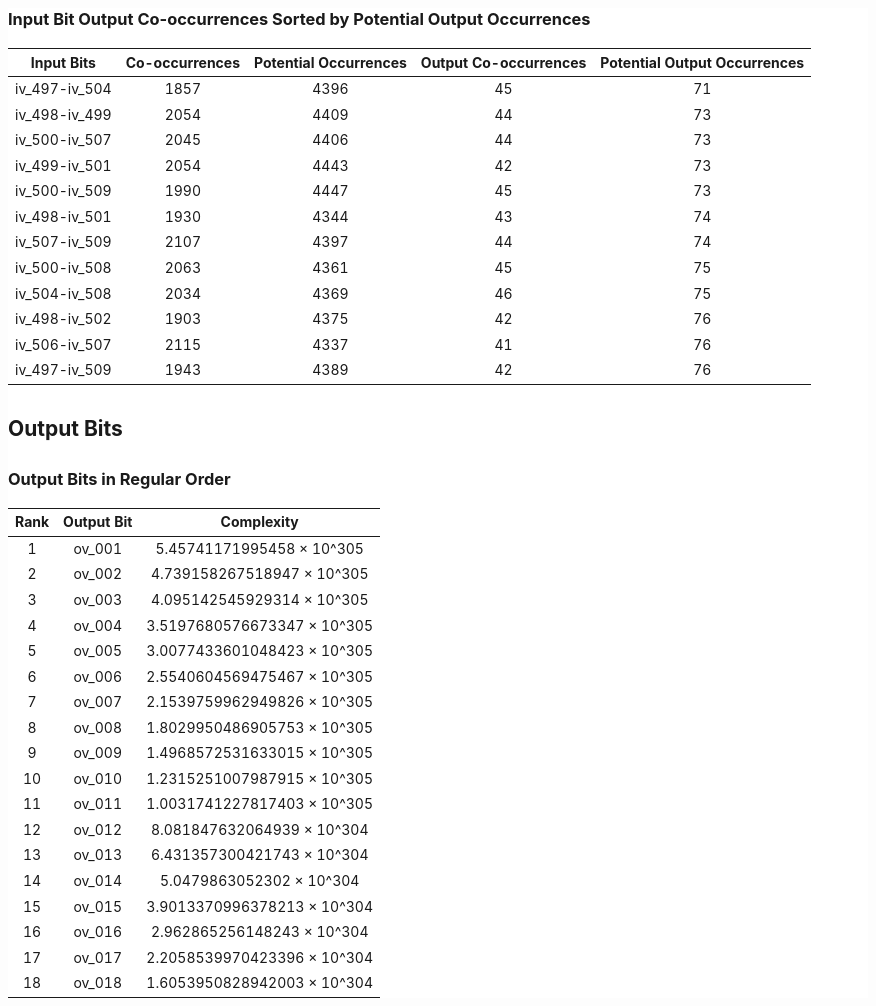 ### Input Bit Output Co-occurrences Sorted by Potential Output Occurrences

| Input Bits | Co-occurrences | Potential Occurrences | Output Co-occurrences | Potential Output Occurrences |
|:----------:|:--------------:|:---------------------:|:---------------------:|:----------------------------:|
| iv_497-iv_504 | 1857 | 4396 | 45 | 71 |
| iv_498-iv_499 | 2054 | 4409 | 44 | 73 |
| iv_500-iv_507 | 2045 | 4406 | 44 | 73 |
| iv_499-iv_501 | 2054 | 4443 | 42 | 73 |
| iv_500-iv_509 | 1990 | 4447 | 45 | 73 |
| iv_498-iv_501 | 1930 | 4344 | 43 | 74 |
| iv_507-iv_509 | 2107 | 4397 | 44 | 74 |
| iv_500-iv_508 | 2063 | 4361 | 45 | 75 |
| iv_504-iv_508 | 2034 | 4369 | 46 | 75 |
| iv_498-iv_502 | 1903 | 4375 | 42 | 76 |
| iv_506-iv_507 | 2115 | 4337 | 41 | 76 |
| iv_497-iv_509 | 1943 | 4389 | 42 | 76 |

## Output Bits

### Output Bits in Regular Order

| Rank | Output Bit | Complexity |
|:----:|:----------:|:----------:|
| 1 | ov_001 | 5.45741171995458 × 10^305 |
| 2 | ov_002 | 4.739158267518947 × 10^305 |
| 3 | ov_003 | 4.095142545929314 × 10^305 |
| 4 | ov_004 | 3.5197680576673347 × 10^305 |
| 5 | ov_005 | 3.0077433601048423 × 10^305 |
| 6 | ov_006 | 2.5540604569475467 × 10^305 |
| 7 | ov_007 | 2.1539759962949826 × 10^305 |
| 8 | ov_008 | 1.8029950486905753 × 10^305 |
| 9 | ov_009 | 1.4968572531633015 × 10^305 |
| 10 | ov_010 | 1.2315251007987915 × 10^305 |
| 11 | ov_011 | 1.0031741227817403 × 10^305 |
| 12 | ov_012 | 8.081847632064939 × 10^304 |
| 13 | ov_013 | 6.431357300421743 × 10^304 |
| 14 | ov_014 | 5.0479863052302 × 10^304 |
| 15 | ov_015 | 3.9013370996378213 × 10^304 |
| 16 | ov_016 | 2.962865256148243 × 10^304 |
| 17 | ov_017 | 2.2058539970423396 × 10^304 |
| 18 | ov_018 | 1.6053950828942003 × 10^304 |